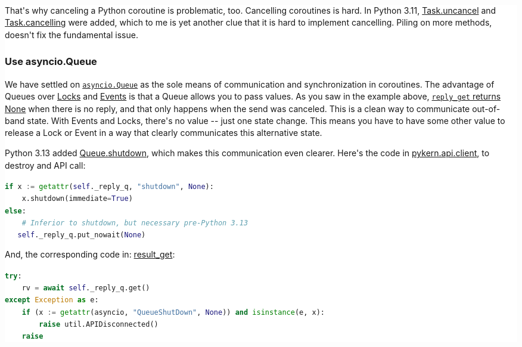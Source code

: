 That's why canceling a Python coroutine is problematic,
too. Cancelling coroutines is hard. In Python 3.11,
[Task.uncancel](https://docs.python.org/3/library/asyncio-task.html#asyncio.Task.uncancel)
and
[Task.cancelling](https://docs.python.org/3/library/asyncio-task.html#asyncio.Task.cancelling)
were added, which to me is yet another clue that it is hard to implement
cancelling. Piling on more methods, doesn't fix the fundamental issue.

### Use asyncio.Queue

We have settled on
[`asyncio.Queue`](https://docs.python.org/3/library/asyncio-queue.html)
as the sole means of communication and synchronization in
coroutines. The advantage of Queues over
[Locks](https://docs.python.org/3/library/asyncio-sync.html#asyncio.Lock)
and
[Events](https://docs.python.org/3/library/asyncio-sync.html#asyncio.Event)
is that a Queue allows you to pass values. As you saw in the example
above,
[`reply_get` returns None](https://github.com/radiasoft/sirepo/blob/06ae456eca538aaa577e6cf9abe83e17518aefa1/sirepo/job_supervisor.py#L1343)
when there is no reply, and that only happens when the send was
canceled. This is a clean way to communicate out-of-band state. With
Events and Locks, there's no value -- just one state change. This
means you have to have some other value to release a Lock or Event in
a way that clearly communicates this alternative state.

Python 3.13 added
[Queue.shutdown](https://docs.python.org/3/library/asyncio-queue.html#asyncio.Queue.shutdown),
which makes this communication even clearer. Here's the code in
[pykern.api.client](https://github.com/radiasoft/pykern/blob/79511e45c374c25d6971cef834a316769bd29427/pykern/api/client.py#L254),
to destroy and API call:

```py
if x := getattr(self._reply_q, "shutdown", None):
    x.shutdown(immediate=True)
else:
    # Inferior to shutdown, but necessary pre-Python 3.13
   self._reply_q.put_nowait(None)
```

And, the corresponding code in:
[result_get](https://github.com/radiasoft/pykern/blob/79511e45c374c25d6971cef834a316769bd29427/pykern/api/client.py#L267):

```py
try:
    rv = await self._reply_q.get()
except Exception as e:
    if (x := getattr(asyncio, "QueueShutDown", None)) and isinstance(e, x):
        raise util.APIDisconnected()
    raise
```
